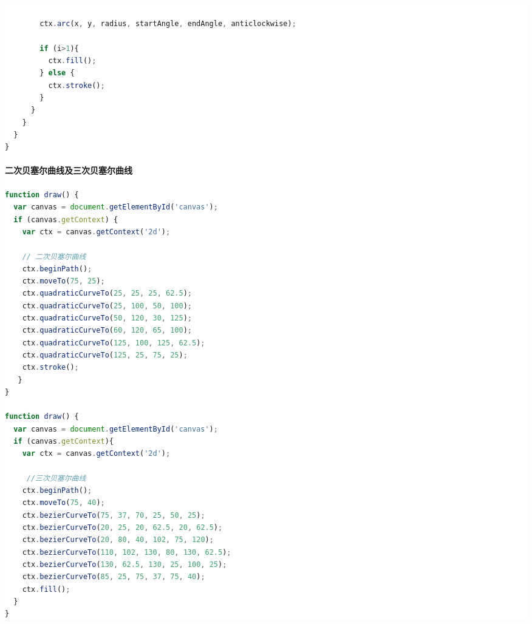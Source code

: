 ```js

        ctx.arc(x, y, radius, startAngle, endAngle, anticlockwise);

        if (i>1){
          ctx.fill();
        } else {
          ctx.stroke();
        }
      }
    }
  }
}


```


#### 二次贝塞尔曲线及三次贝塞尔曲线
```js
function draw() {
  var canvas = document.getElementById('canvas');
  if (canvas.getContext) {
    var ctx = canvas.getContext('2d');

    // 二次贝塞尔曲线
    ctx.beginPath();
    ctx.moveTo(75, 25);
    ctx.quadraticCurveTo(25, 25, 25, 62.5);
    ctx.quadraticCurveTo(25, 100, 50, 100);
    ctx.quadraticCurveTo(50, 120, 30, 125);
    ctx.quadraticCurveTo(60, 120, 65, 100);
    ctx.quadraticCurveTo(125, 100, 125, 62.5);
    ctx.quadraticCurveTo(125, 25, 75, 25);
    ctx.stroke();
   }
}

function draw() {
  var canvas = document.getElementById('canvas');
  if (canvas.getContext){
    var ctx = canvas.getContext('2d');

     //三次贝塞尔曲线
    ctx.beginPath();
    ctx.moveTo(75, 40);
    ctx.bezierCurveTo(75, 37, 70, 25, 50, 25);
    ctx.bezierCurveTo(20, 25, 20, 62.5, 20, 62.5);
    ctx.bezierCurveTo(20, 80, 40, 102, 75, 120);
    ctx.bezierCurveTo(110, 102, 130, 80, 130, 62.5);
    ctx.bezierCurveTo(130, 62.5, 130, 25, 100, 25);
    ctx.bezierCurveTo(85, 25, 75, 37, 75, 40);
    ctx.fill();
  }
}

```
